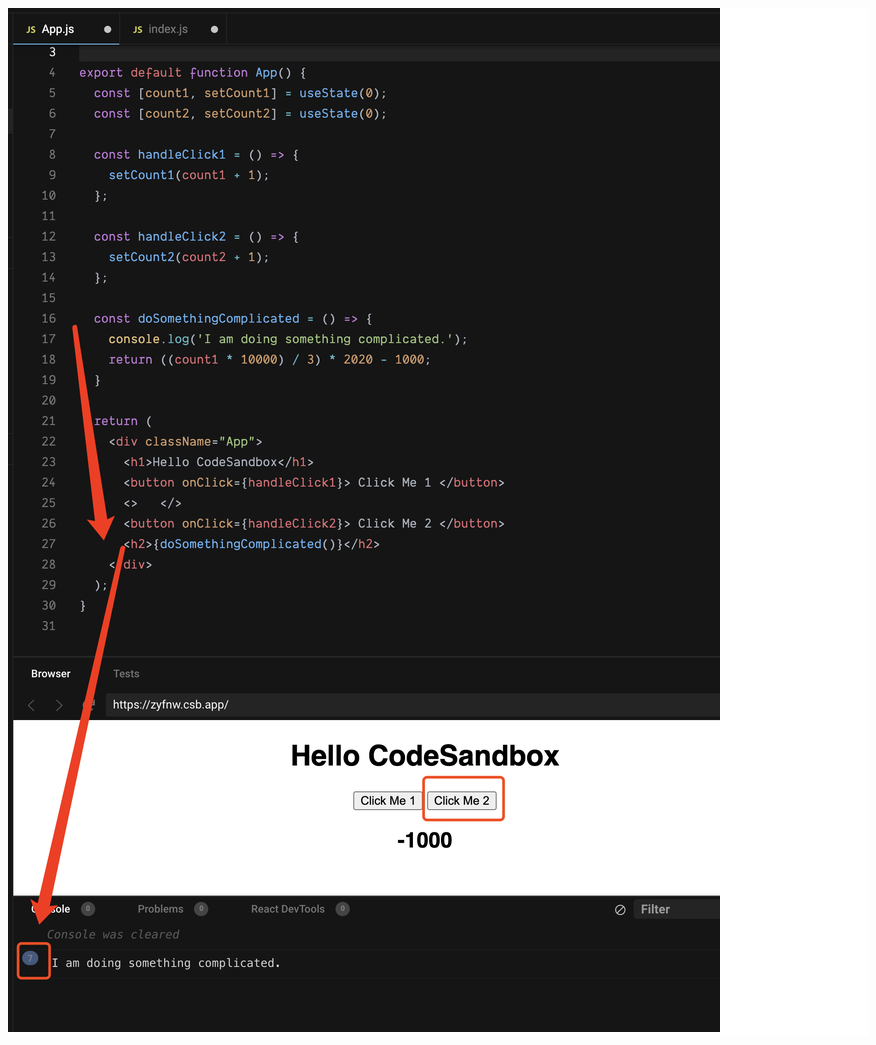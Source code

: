 ![../../React%20Performance%20e37eda0610b7428594ec9fc28a5c44c9/Untitled%207.png](../../React%20Performance%20e37eda0610b7428594ec9fc28a5c44c9/Untitled%207.png)
